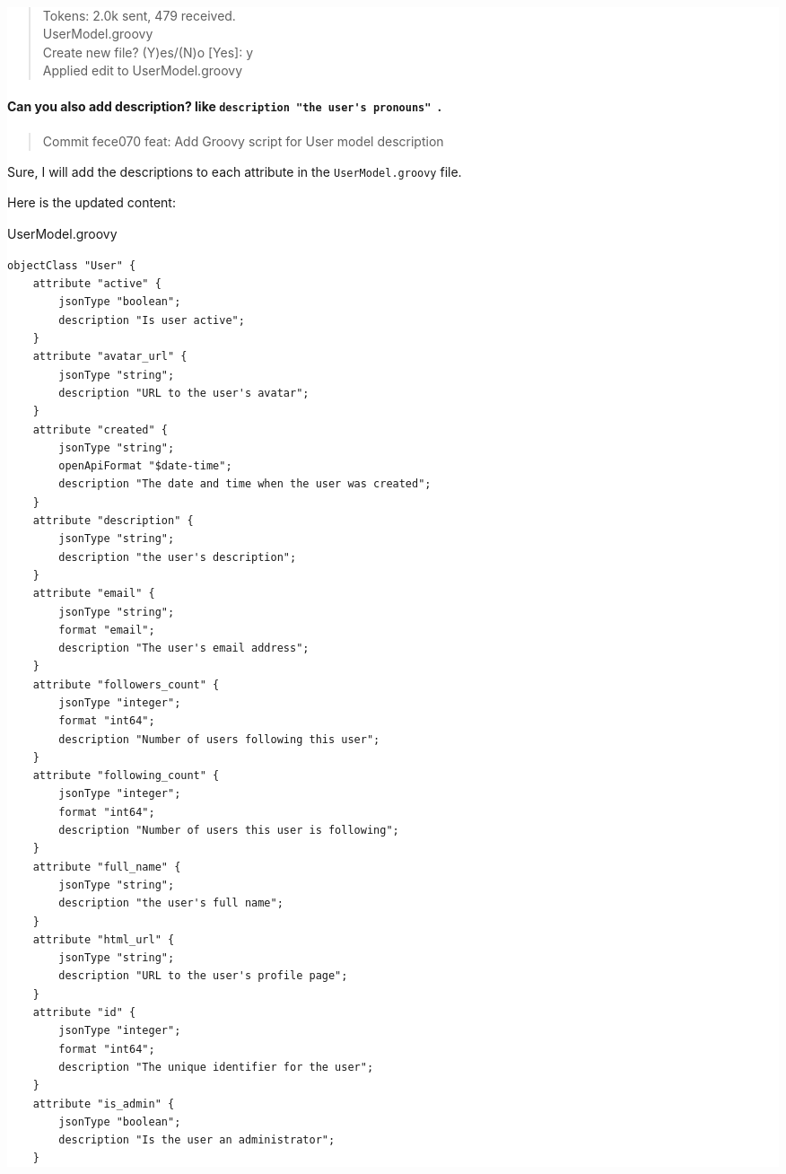 > Tokens: 2.0k sent, 479 received.  
> UserModel.groovy  
> Create new file? (Y)es/(N)o [Yes]: y  
> Applied edit to UserModel.groovy  

#### Can you also add description? like `description "the user's pronouns" `.  
> Commit fece070 feat: Add Groovy script for User model description  

Sure, I will add the descriptions to each attribute in the `UserModel.groovy` file.

Here is the updated content:

UserModel.groovy
```
objectClass "User" {
    attribute "active" {
        jsonType "boolean";
        description "Is user active";
    }
    attribute "avatar_url" {
        jsonType "string";
        description "URL to the user's avatar";
    }
    attribute "created" {
        jsonType "string";
        openApiFormat "$date-time";
        description "The date and time when the user was created";
    }
    attribute "description" {
        jsonType "string";
        description "the user's description";
    }
    attribute "email" {
        jsonType "string";
        format "email";
        description "The user's email address";
    }
    attribute "followers_count" {
        jsonType "integer";
        format "int64";
        description "Number of users following this user";
    }
    attribute "following_count" {
        jsonType "integer";
        format "int64";
        description "Number of users this user is following";
    }
    attribute "full_name" {
        jsonType "string";
        description "the user's full name";
    }
    attribute "html_url" {
        jsonType "string";
        description "URL to the user's profile page";
    }
    attribute "id" {
        jsonType "integer";
        format "int64";
        description "The unique identifier for the user";
    }
    attribute "is_admin" {
        jsonType "boolean";
        description "Is the user an administrator";
    }
```